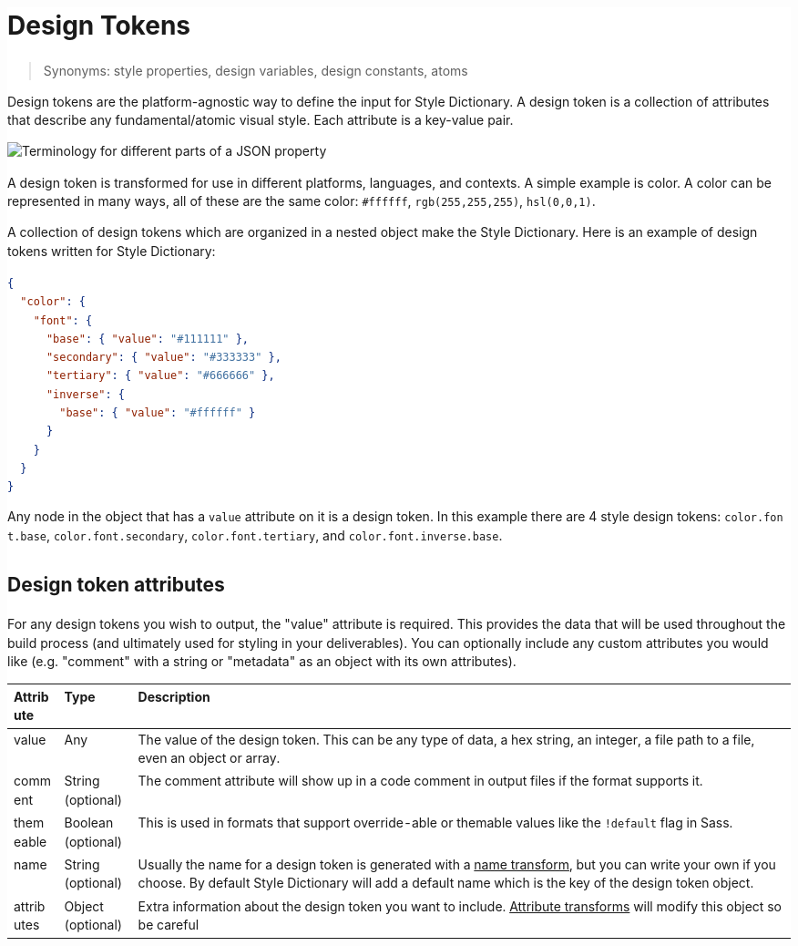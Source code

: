 # Design Tokens

> Synonyms: style properties, design variables, design constants, atoms

Design tokens are the platform-agnostic way to define the input for Style Dictionary. A design token is a collection of attributes that describe any fundamental/atomic visual style. Each attribute is a key-value pair.

![Terminology for different parts of a JSON property](assets/property-definitions.png)

A design token is transformed for use in different platforms, languages, and contexts. A simple example is color. A color can be represented in many ways, all of these are the same color: `#ffffff`, `rgb(255,255,255)`, `hsl(0,0,1)`.

A collection of design tokens which are organized in a nested object make the Style Dictionary. Here is an example of design tokens written for Style Dictionary:

```json
{
  "color": {
    "font": {
      "base": { "value": "#111111" },
      "secondary": { "value": "#333333" },
      "tertiary": { "value": "#666666" },
      "inverse": {
        "base": { "value": "#ffffff" }
      }
    }
  }
}
```

Any node in the object that has a `value` attribute on it is a design token. In this example there are 4 style design tokens: `color.font.base`, `color.font.secondary`, `color.font.tertiary`, and `color.font.inverse.base`.

## Design token attributes

For any design tokens you wish to output, the "value" attribute is required. This provides the data that will be used throughout the build process (and ultimately used for styling in your deliverables). You can optionally include any custom attributes you would like (e.g. "comment" with a string or "metadata" as an object with its own attributes).

| Attribute | Type | Description |
| :--- | :--- | :--- |
| value | Any | The value of the design token. This can be any type of data, a hex string, an integer, a file path to a file, even an object or array.
| comment | String (optional) | The comment attribute will show up in a code comment in output files if the format supports it.
| themeable | Boolean (optional) | This is used in formats that support override-able or themable values like the `!default` flag in Sass.
| name | String (optional) | Usually the name for a design token is generated with a [name transform](transforms.md#transform-types), but you can write your own if you choose. By default Style Dictionary will add a default name which is the key of the design token object.
| attributes | Object (optional) | Extra information about the design token you want to include. [Attribute transforms](transforms.md#transform-types) will modify this object so be careful 
